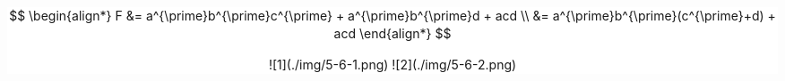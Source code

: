 $$
\begin{align*}
F &= a^{\prime}b^{\prime}c^{\prime} + a^{\prime}b^{\prime}d + acd \\
  &= a^{\prime}b^{\prime}(c^{\prime}+d) + acd
\end{align*}
$$

<center markdown="block">
![1](./img/5-6-1.png)
![2](./img/5-6-2.png)
</center>
